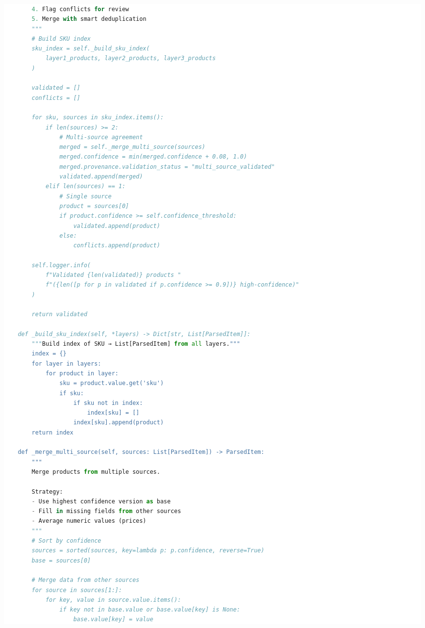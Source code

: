 ```python
        4. Flag conflicts for review
        5. Merge with smart deduplication
        """
        # Build SKU index
        sku_index = self._build_sku_index(
            layer1_products, layer2_products, layer3_products
        )

        validated = []
        conflicts = []

        for sku, sources in sku_index.items():
            if len(sources) >= 2:
                # Multi-source agreement
                merged = self._merge_multi_source(sources)
                merged.confidence = min(merged.confidence + 0.08, 1.0)
                merged.provenance.validation_status = "multi_source_validated"
                validated.append(merged)
            elif len(sources) == 1:
                # Single source
                product = sources[0]
                if product.confidence >= self.confidence_threshold:
                    validated.append(product)
                else:
                    conflicts.append(product)

        self.logger.info(
            f"Validated {len(validated)} products "
            f"({len([p for p in validated if p.confidence >= 0.9])} high-confidence)"
        )

        return validated

    def _build_sku_index(self, *layers) -> Dict[str, List[ParsedItem]]:
        """Build index of SKU → List[ParsedItem] from all layers."""
        index = {}
        for layer in layers:
            for product in layer:
                sku = product.value.get('sku')
                if sku:
                    if sku not in index:
                        index[sku] = []
                    index[sku].append(product)
        return index

    def _merge_multi_source(self, sources: List[ParsedItem]) -> ParsedItem:
        """
        Merge products from multiple sources.

        Strategy:
        - Use highest confidence version as base
        - Fill in missing fields from other sources
        - Average numeric values (prices)
        """
        # Sort by confidence
        sources = sorted(sources, key=lambda p: p.confidence, reverse=True)
        base = sources[0]

        # Merge data from other sources
        for source in sources[1:]:
            for key, value in source.value.items():
                if key not in base.value or base.value[key] is None:
                    base.value[key] = value
```